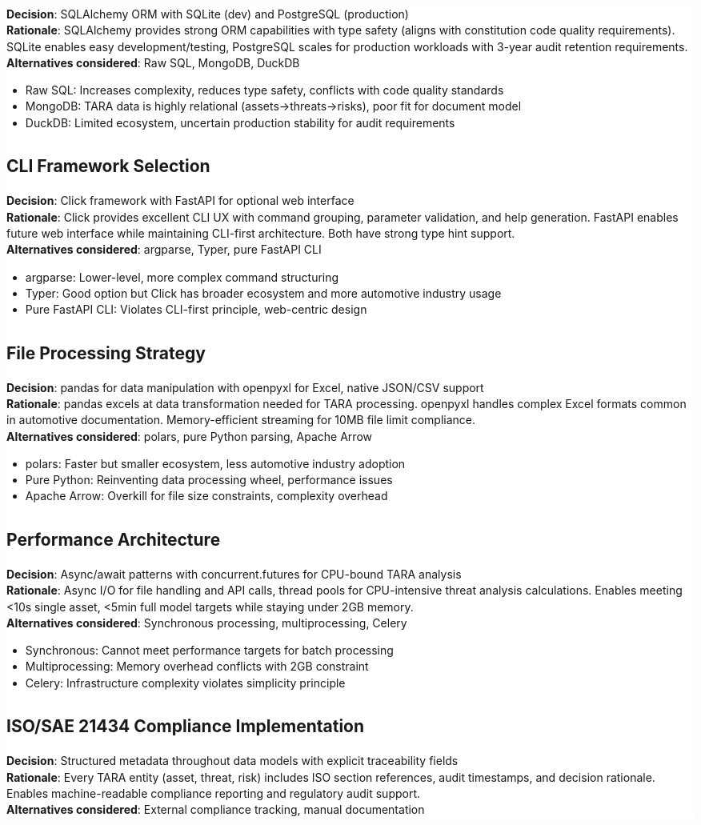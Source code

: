 **Decision**: SQLAlchemy ORM with SQLite (dev) and PostgreSQL (production)  
**Rationale**: SQLAlchemy provides strong ORM capabilities with type safety (aligns with constitution code quality requirements). SQLite enables easy development/testing, PostgreSQL scales for production workloads with 3-year audit retention requirements.  
**Alternatives considered**: Raw SQL, MongoDB, DuckDB  

- Raw SQL: Increases complexity, reduces type safety, conflicts with code quality standards
- MongoDB: TARA data is highly relational (assets→threats→risks), poor fit for document model
- DuckDB: Limited ecosystem, uncertain production stability for audit requirements

## CLI Framework Selection

**Decision**: Click framework with FastAPI for optional web interface  
**Rationale**: Click provides excellent CLI UX with command grouping, parameter validation, and help generation. FastAPI enables future web interface while maintaining CLI-first architecture. Both have strong type hint support.  
**Alternatives considered**: argparse, Typer, pure FastAPI CLI  

- argparse: Lower-level, more complex command structuring
- Typer: Good option but Click has broader ecosystem and more automotive industry usage
- Pure FastAPI CLI: Violates CLI-first principle, web-centric design

## File Processing Strategy

**Decision**: pandas for data manipulation with openpyxl for Excel, native JSON/CSV support  
**Rationale**: pandas excels at data transformation needed for TARA processing. openpyxl handles complex Excel formats common in automotive documentation. Memory-efficient streaming for 10MB file limit compliance.  
**Alternatives considered**: polars, pure Python parsing, Apache Arrow  

- polars: Faster but smaller ecosystem, less automotive industry adoption
- Pure Python: Reinventing data processing wheel, performance issues
- Apache Arrow: Overkill for file size constraints, complexity overhead

## Performance Architecture

**Decision**: Async/await patterns with concurrent.futures for CPU-bound TARA analysis  
**Rationale**: Async I/O for file handling and API calls, thread pools for CPU-intensive threat analysis calculations. Enables meeting <10s single asset, <5min full model targets while staying under 2GB memory.  
**Alternatives considered**: Synchronous processing, multiprocessing, Celery  

- Synchronous: Cannot meet performance targets for batch processing
- Multiprocessing: Memory overhead conflicts with 2GB constraint
- Celery: Infrastructure complexity violates simplicity principle

## ISO/SAE 21434 Compliance Implementation

**Decision**: Structured metadata throughout data models with explicit traceability fields  
**Rationale**: Every TARA entity (asset, threat, risk) includes ISO section references, audit timestamps, and decision rationale. Enables machine-readable compliance reporting and regulatory audit support.  
**Alternatives considered**: External compliance tracking, manual documentation  
